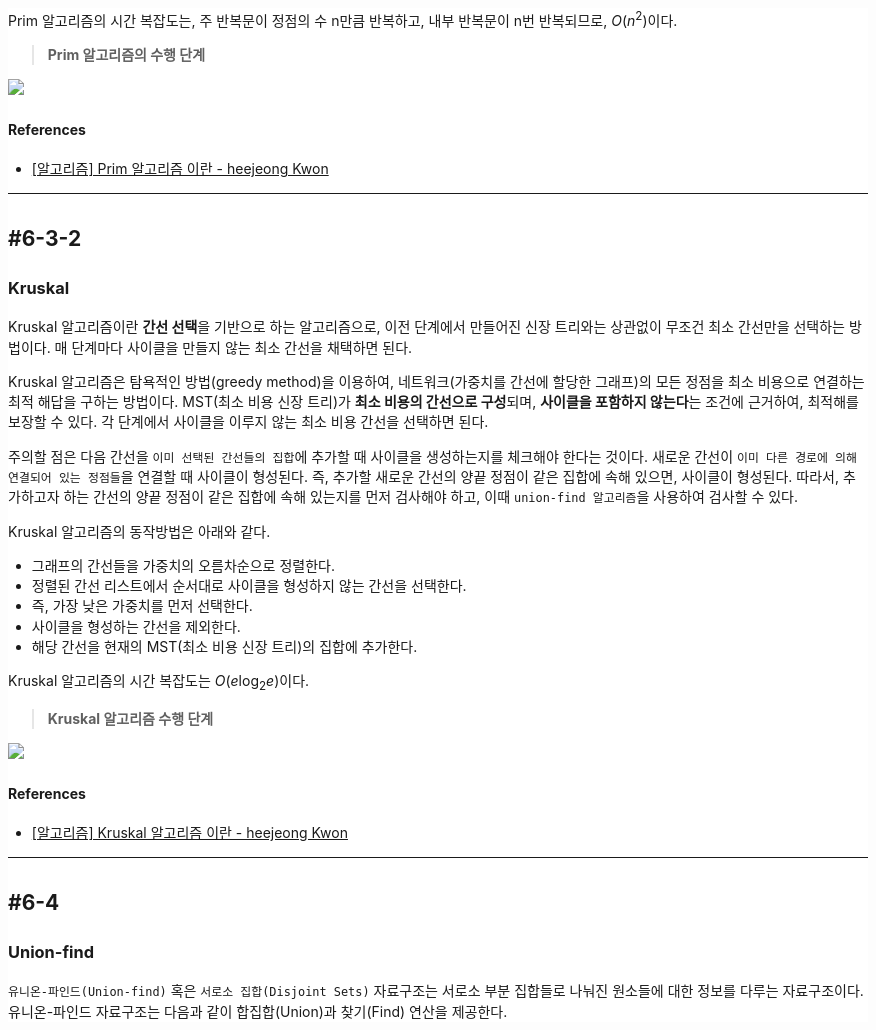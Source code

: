 Prim 알고리즘의 시간 복잡도는, 주 반복문이 정점의 수 n만큼 반복하고, 내부 반복문이 n번 반복되므로, $O(n^2)$이다.

> **Prim 알고리즘의 수행 단계**

![](https://github.com/boost-devs/ai-tech-interview/raw/main/answers/img/8-algorithm/prim.png)

#### References

- [[알고리즘] Prim 알고리즘 이란 - heejeong Kwon](https://gmlwjd9405.github.io/2018/08/30/algorithm-prim-mst.html)

---

## #6-3-2

### Kruskal

Kruskal 알고리즘이란 **간선 선택**을 기반으로 하는 알고리즘으로, 이전 단계에서 만들어진 신장 트리와는 상관없이 무조건 최소 간선만을 선택하는 방법이다. 매 단계마다 사이클을 만들지 않는 최소 간선을 채택하면 된다.

Kruskal 알고리즘은 탐욕적인 방법(greedy method)을 이용하여, 네트워크(가중치를 간선에 할당한 그래프)의 모든 정점을 최소 비용으로 연결하는 최적 해답을 구하는 방법이다. MST(최소 비용 신장 트리)가 **최소 비용의 간선으로 구성**되며, **사이클을 포함하지 않는다**는 조건에 근거하여, 최적해를 보장할 수 있다. 각 단계에서 사이클을 이루지 않는 최소 비용 간선을 선택하면 된다.

주의할 점은 다음 간선을 `이미 선택된 간선들의 집합`에 추가할 때 사이클을 생성하는지를 체크해야 한다는 것이다. 새로운 간선이 `이미 다른 경로에 의해 연결되어 있는 정점들`을 연결할 때 사이클이 형성된다. 즉, 추가할 새로운 간선의 양끝 정점이 같은 집합에 속해 있으면, 사이클이 형성된다. 따라서, 추가하고자 하는 간선의 양끝 정점이 같은 집합에 속해 있는지를 먼저 검사해야 하고, 이때 `union-find 알고리즘`을 사용하여 검사할 수 있다.

Kruskal 알고리즘의 동작방법은 아래와 같다.

- 그래프의 간선들을 가중치의 오름차순으로 정렬한다.
- 정렬된 간선 리스트에서 순서대로 사이클을 형성하지 않는 간선을 선택한다.
- 즉, 가장 낮은 가중치를 먼저 선택한다.
- 사이클을 형성하는 간선을 제외한다.
- 해당 간선을 현재의 MST(최소 비용 신장 트리)의 집합에 추가한다.

Kruskal 알고리즘의 시간 복잡도는 $O(e \log_2 e)$이다.

> **Kruskal 알고리즘 수행 단계**

![](https://github.com/boost-devs/ai-tech-interview/raw/main/answers/img/8-algorithm/kruskal.png)

#### References

- [[알고리즘] Kruskal 알고리즘 이란 - heejeong Kwon](https://gmlwjd9405.github.io/2018/08/29/algorithm-kruskal-mst.html)

---

## #6-4

### Union-find

`유니온-파인드(Union-find)` 혹은 `서로소 집합(Disjoint Sets)` 자료구조는 서로소 부분 집합들로 나눠진 원소들에 대한 정보를 다루는 자료구조이다. 유니온-파인드 자료구조는 다음과 같이 합집합(Union)과 찾기(Find) 연산을 제공한다.
